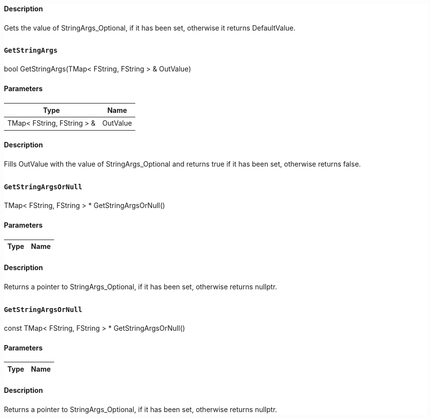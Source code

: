 #### Description

Gets the value of StringArgs_Optional, if it has been set, otherwise it returns DefaultValue.




### `GetStringArgs` <a id="structFRHAPI__AdditionalJoinParams_1a1d259bb154755e3bb9eca79ac510f427"></a>

bool GetStringArgs(TMap< FString, FString > & OutValue)

#### Parameters

| Type | Name |
|------|------|
|TMap< FString, FString > &|OutValue|

#### Description

Fills OutValue with the value of StringArgs_Optional and returns true if it has been set, otherwise returns false.




### `GetStringArgsOrNull` <a id="structFRHAPI__AdditionalJoinParams_1aa93e031a5878f950eb64e0fd1e05227d"></a>

TMap< FString, FString > * GetStringArgsOrNull()

#### Parameters

| Type | Name |
|------|------|

#### Description

Returns a pointer to StringArgs_Optional, if it has been set, otherwise returns nullptr.




### `GetStringArgsOrNull` <a id="structFRHAPI__AdditionalJoinParams_1a0c3a1bf622363576124c7619b33d89f6"></a>

const TMap< FString, FString > * GetStringArgsOrNull()

#### Parameters

| Type | Name |
|------|------|

#### Description

Returns a pointer to StringArgs_Optional, if it has been set, otherwise returns nullptr.



